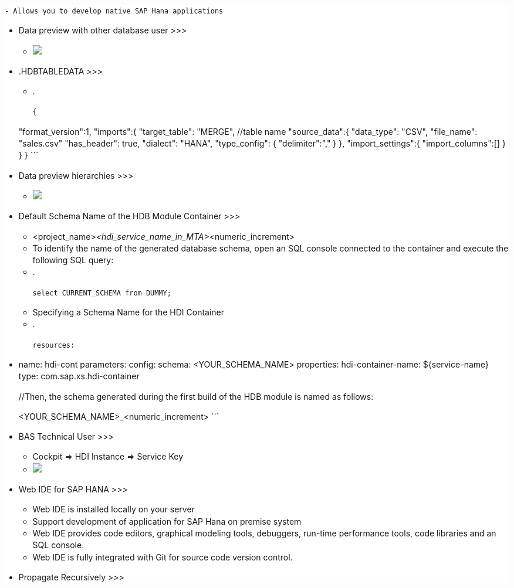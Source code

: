     - Allows you to develop native SAP Hana applications
- Data preview with other database user >>>
    - ![](https://remnote-user-data.s3.amazonaws.com/1_BSUYdH-WKbC01DBqT9Oe-BfEIkuOc301JtBWlKyxGZaK9-8YzouBES8D8xH8ta9LSwVF_cnhkAM1h0beXbSfe0w6jseGQTJ-rYcFOGua-yy91_DG9N5jhnNNMEMSiS.png)
- .HDBTABLEDATA >>>
    - .
        ```
        {
    "format_version":1,
    "imports":{
        "target_table": "MERGE", //table name
        "source_data":{
            "data_type": "CSV",
            "file_name": "sales.csv"
            "has_header": true,
            "dialect": "HANA",
            "type_config": {
                "delimiter":","
}
},
"import_settings":{
    "import_columns":[]
}
}
}
        ```
- Data preview hierarchies >>>
    - ![](https://remnote-user-data.s3.amazonaws.com/5jDxQCyFmilH4NK0I7rD35Nb_Qoif3xE2VL9nf1R4LUVGEtVHAma0Law4BLR3klxPqEHkH2r7564Wb2h7zMKxJ5d4fspC00bWTfWAKHrt1kG-JPjfjC0FbQoBj5Hn_u4.png)
- Default Schema Name of the HDB Module Container >>>
    - <project_name>_<hdi_service_name_in_MTA>_<numeric_increment>  
    - To identify the name of the generated database schema, open an SQL console connected to the container and execute the following SQL query:
    - .
        ```
        select CURRENT_SCHEMA from DUMMY;
        ```
    - Specifying a Schema Name for the HDI Container
    - .
        ```
        resources:
 - name: hdi-cont
   parameters:
     config:
       schema: <YOUR_SCHEMA_NAME>
   properties:
      hdi-container-name: ${service-name}
   type: com.sap.xs.hdi-container
   
   //Then, the schema generated during the first build of the HDB module is named as follows:
       
   <YOUR_SCHEMA_NAME>_<numeric_increment>
        ```
- BAS Technical User >>>
    - Cockpit ⇒ HDI Instance ⇒ Service Key
    - ![](https://remnote-user-data.s3.amazonaws.com/emjoHT8UJ4Ca7b_ygrI5rmazVCnVfd5513cXKUcv1NfWbpg8TLs8i0-tSy6bhbHzY2zySjcRXhNVwpMSa6g8criRn9WssCp5UFsuHnL0C2N6FrRI2t7R7LO29kKN1iz5.png)
- Web IDE for SAP HANA >>>
    - Web IDE is installed locally on your server
    - Support development of application for SAP Hana on premise system
    - Web IDE provides code editors, graphical modeling tools, debuggers, run-time performance tools, code libraries and an SQL console.
    - Web IDE is fully integrated with Git for source code version control.
- Propagate Recursively >>>